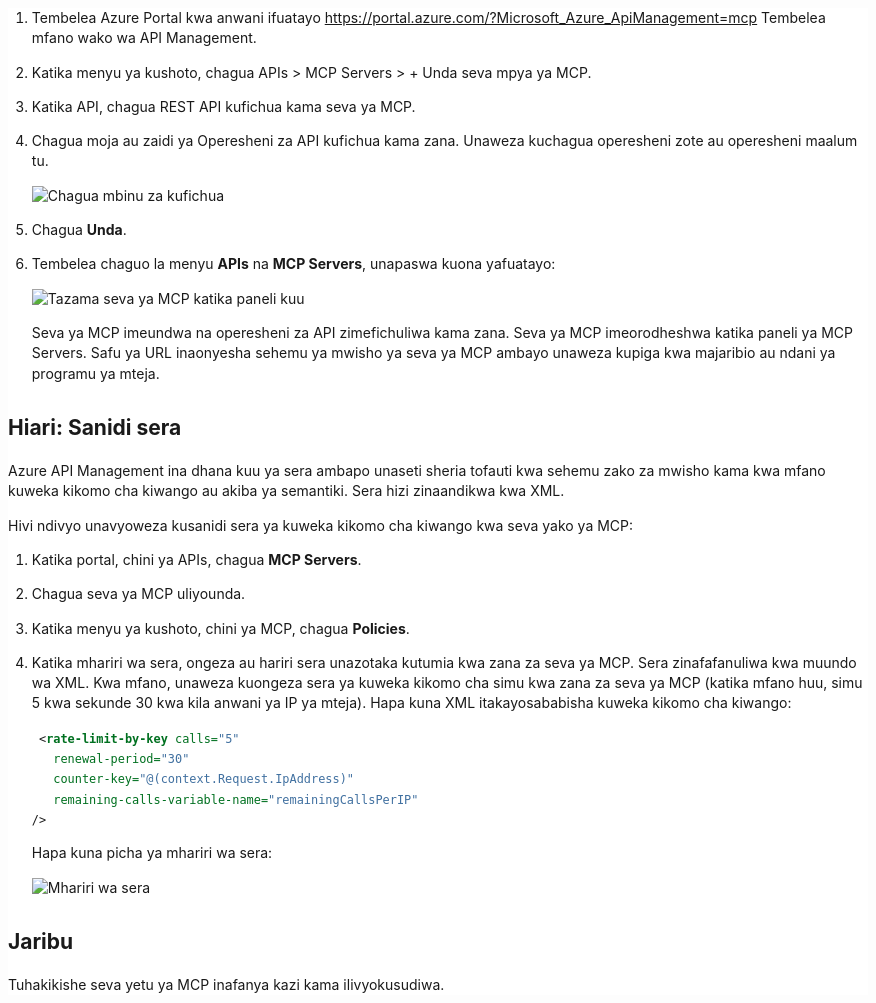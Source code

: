 1. Tembelea Azure Portal kwa anwani ifuatayo <https://portal.azure.com/?Microsoft_Azure_ApiManagement=mcp> 
Tembelea mfano wako wa API Management.

1. Katika menyu ya kushoto, chagua APIs > MCP Servers > + Unda seva mpya ya MCP.

1. Katika API, chagua REST API kufichua kama seva ya MCP.

1. Chagua moja au zaidi ya Operesheni za API kufichua kama zana. Unaweza kuchagua operesheni zote au operesheni maalum tu.

    ![Chagua mbinu za kufichua](https://learn.microsoft.com/en-us/azure/api-management/media/export-rest-mcp-server/create-mcp-server-small.png)

1. Chagua **Unda**.

1. Tembelea chaguo la menyu **APIs** na **MCP Servers**, unapaswa kuona yafuatayo:

    ![Tazama seva ya MCP katika paneli kuu](https://learn.microsoft.com/en-us/azure/api-management/media/export-rest-mcp-server/mcp-server-list.png)

    Seva ya MCP imeundwa na operesheni za API zimefichuliwa kama zana. Seva ya MCP imeorodheshwa katika paneli ya MCP Servers. Safu ya URL inaonyesha sehemu ya mwisho ya seva ya MCP ambayo unaweza kupiga kwa majaribio au ndani ya programu ya mteja.

## Hiari: Sanidi sera

Azure API Management ina dhana kuu ya sera ambapo unaseti sheria tofauti kwa sehemu zako za mwisho kama kwa mfano kuweka kikomo cha kiwango au akiba ya semantiki. Sera hizi zinaandikwa kwa XML.

Hivi ndivyo unavyoweza kusanidi sera ya kuweka kikomo cha kiwango kwa seva yako ya MCP:

1. Katika portal, chini ya APIs, chagua **MCP Servers**.

1. Chagua seva ya MCP uliyounda.

1. Katika menyu ya kushoto, chini ya MCP, chagua **Policies**.

1. Katika mhariri wa sera, ongeza au hariri sera unazotaka kutumia kwa zana za seva ya MCP. Sera zinafafanuliwa kwa muundo wa XML. Kwa mfano, unaweza kuongeza sera ya kuweka kikomo cha simu kwa zana za seva ya MCP (katika mfano huu, simu 5 kwa sekunde 30 kwa kila anwani ya IP ya mteja). Hapa kuna XML itakayosababisha kuweka kikomo cha kiwango:

    ```xml
     <rate-limit-by-key calls="5" 
       renewal-period="30" 
       counter-key="@(context.Request.IpAddress)" 
       remaining-calls-variable-name="remainingCallsPerIP" 
    />
    ```

    Hapa kuna picha ya mhariri wa sera:

    ![Mhariri wa sera](https://learn.microsoft.com/en-us/azure/api-management/media/export-rest-mcp-server/mcp-server-policies-small.png)

## Jaribu

Tuhakikishe seva yetu ya MCP inafanya kazi kama ilivyokusudiwa.
